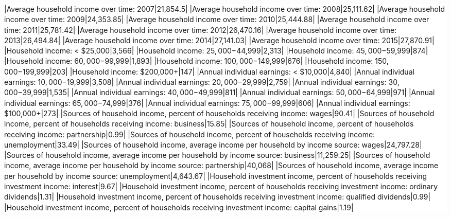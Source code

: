 |Average household income over time: 2007|21,854.5|
|Average household income over time: 2008|25,111.62|
|Average household income over time: 2009|24,353.85|
|Average household income over time: 2010|25,444.88|
|Average household income over time: 2011|25,781.42|
|Average household income over time: 2012|26,470.16|
|Average household income over time: 2013|26,494.84|
|Average household income over time: 2014|27,141.03|
|Average household income over time: 2015|27,870.91|
|Household income: < $25,000|3,566|
|Household income: $25,000-$44,999|2,313|
|Household income: $45,000-$59,999|874|
|Household income: $60,000-$99,999|1,893|
|Household income: $100,000-$149,999|676|
|Household income: $150,000-$199,999|203|
|Household income: $200,000+|147|
|Annual individual earnings: < $10,000|4,840|
|Annual individual earnings: $10,000-$19,999|3,508|
|Annual individual earnings: $20,000-$29,999|2,759|
|Annual individual earnings: $30,000-$39,999|1,535|
|Annual individual earnings: $40,000-$49,999|811|
|Annual individual earnings: $50,000-$64,999|971|
|Annual individual earnings: $65,000-$74,999|376|
|Annual individual earnings: $75,000-$99,999|606|
|Annual individual earnings: $100,000+|273|
|Sources of household income, percent of households receiving income: wages|90.41|
|Sources of household income, percent of households receiving income: business|15.85|
|Sources of household income, percent of households receiving income: partnership|0.99|
|Sources of household income, percent of households receiving income: unemployment|33.49|
|Sources of household income, average income per household by income source: wages|24,797.28|
|Sources of household income, average income per household by income source: business|11,259.25|
|Sources of household income, average income per household by income source: partnership|40,068|
|Sources of household income, average income per household by income source: unemployment|4,643.67|
|Household investment income, percent of households receiving investment income: interest|9.67|
|Household investment income, percent of households receiving investment income: ordinary dividends|1.31|
|Household investment income, percent of households receiving investment income: qualified dividends|0.99|
|Household investment income, percent of households receiving investment income: capital gains|1.19|
